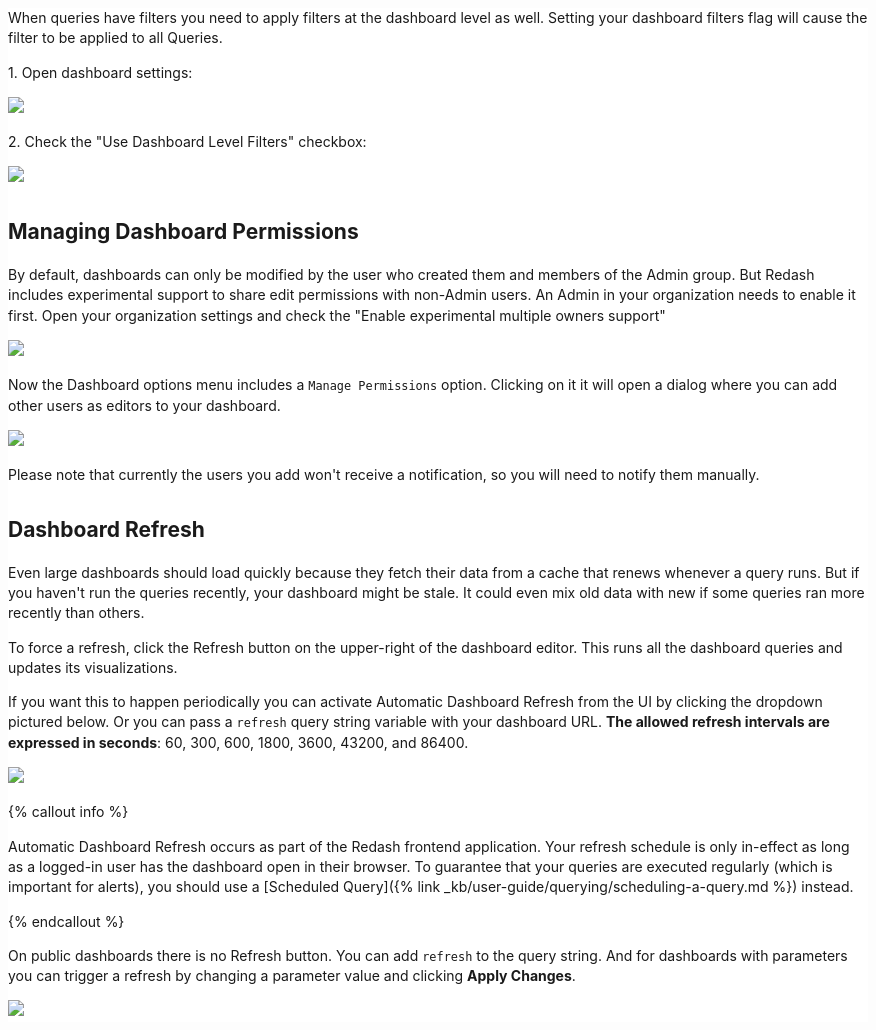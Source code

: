 When queries have filters you need to apply filters at the dashboard level as
well. Setting your dashboard filters flag will cause the filter to be applied to
all Queries.

1\. Open dashboard settings:

<img src="/assets/images/docs/gitbook/edit-dashboard.png" width="60%">

2\. Check the "Use Dashboard Level Filters" checkbox:

![](/assets/images/docs/gitbook/dashboard-filter.png)

## Managing Dashboard Permissions

By default, dashboards can only be modified by the user who created them and
members of the Admin group. But Redash includes experimental support to share
edit permissions with non-Admin users. An Admin in your organization needs to
enable it first. Open your organization settings and check the "Enable
experimental multiple owners support"

![](/assets/images/docs/gitbook/experimental-owners-support.png)

Now the Dashboard options menu includes a `Manage Permissions` option. Clicking
on it it will open a dialog where you can add other users as editors to your
dashboard.

![](/assets/images/docs/gitbook/experimental-permissions-button.png)

Please note that currently the users you add won't receive a notification, so
you will need to notify them manually.

## Dashboard Refresh

Even large dashboards should load quickly because they fetch their data from a
cache that renews whenever a query runs. But if you haven't run the queries
recently, your dashboard might be stale. It could even mix old data with new if
some queries ran more recently than others.

To force a refresh, click the Refresh button on the upper-right of the dashboard
editor. This runs all the dashboard queries and updates its visualizations.

If you want this to happen periodically you can activate Automatic Dashboard
Refresh from the UI by clicking the dropdown pictured below. Or you can pass a
`refresh` query string variable with your dashboard URL. **The allowed refresh
intervals are expressed in seconds**: 60, 300, 600, 1800, 3600, 43200,
and 86400.

![](/assets/images/docs/gitbook/dashboard-refresh.png)

{% callout info %}

Automatic Dashboard Refresh occurs as part of the Redash frontend application.
Your refresh schedule is only in-effect as long as a logged-in user has the
dashboard open in their browser. To guarantee that your queries are executed
regularly (which is important for alerts), you should use a [Scheduled
Query]({% link _kb/user-guide/querying/scheduling-a-query.md %}) instead.

{% endcallout %}

On public dashboards there is no Refresh button. You can add `refresh` to the
query string. And for dashboards with parameters you can trigger a refresh by
changing a parameter value and clicking **Apply Changes**.

![](/assets/images/docs/gitbook/public-dashboard-refresh.png)
